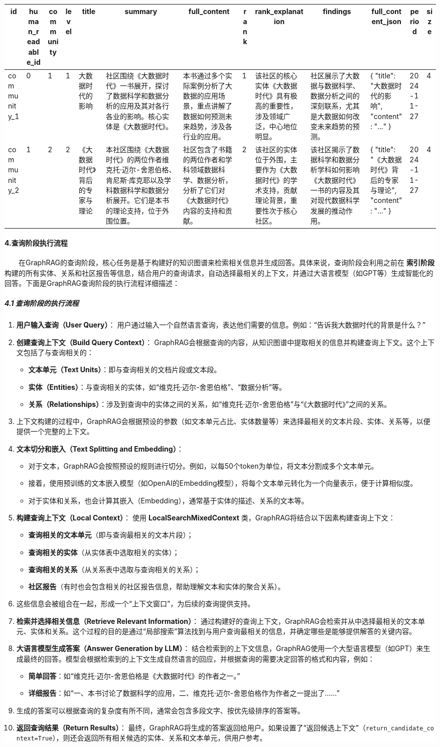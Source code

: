 | id           | human\_readable\_id | community | level | title           | summary                                                                | full\_content                                     | rank | rank\_explanation                             | findings                                           | full\_content\_json                              | period     | size |
| ------------ | ------------------- | --------- | ----- | --------------- | ---------------------------------------------------------------------- | ------------------------------------------------- | ---- | --------------------------------------------- | -------------------------------------------------- | ------------------------------------------------ | ---------- | ---- |
| community\_1 | 0                   | 1         | 1     | 大数据时代的影响        | 社区围绕《大数据时代》一书展开，探讨了数据科学和数据分析的应用及其对各行各业的影响。核心实体是《大数据时代》。                | 本书通过多个实际案例分析了大数据的应用场景，重点讲解了数据如何预测未来趋势，涉及各行业的应用。   | 1    | 该社区的核心实体《大数据时代》具有极高的重要性，涉及领域广泛，中心地位明显。        | 社区展示了大数据与数据科学、数据分析之间的深刻联系，尤其是大数据如何改变未来趋势的预测。       | { "title": "大数据时代的影响", "content": "..." }        | 2024-11-27 | 4    |
| community\_2 | 1                   | 2         | 2     | 《大数据时代》背后的专家与理论 | 本社区围绕《大数据时代》的两位作者维克托·迈尔-舍恩伯格、肯尼斯·库克耶以及学科数据科学和数据分析展开。它们是本书的理论支持，位于外围位置。 | 社区包含了书籍的两位作者和学科领域数据科学、数据分析，分析了它们对《大数据时代》内容的支持和贡献。 | 2    | 该社区的实体位于外围，主要作为《大数据时代》的学术支持，贡献理论背景，重要性次于核心社区。 | 该社区揭示了数据科学和数据分析学科如何影响《大数据时代》一书的内容及其对现代数据科学发展的推动作用。 | { "title": "《大数据时代》背后的专家与理论", "content": "..." } | 2024-11-27 | 4    |

#### **4.查询阶段执行流程**

  在GraphRAG的查询阶段，核心任务是基于构建好的知识图谱来检索相关信息并生成回答。具体来说，查询阶段会利用之前在 **索引阶段** 构建的所有实体、关系和社区报告等信息，结合用户的查询请求，自动选择最相关的上下文，并通过大语言模型（如GPT等）生成智能化的回答。下面是GraphRAG查询阶段的执行流程详细描述：

##### **4.1 查询阶段的执行流程**

1. **用户输入查询（User Query）**：
   用户通过输入一个自然语言查询，表达他们需要的信息。例如：“告诉我大数据时代的背景是什么？”

2. **创建查询上下文（Build Query Context）**：
   GraphRAG会根据查询的内容，从知识图谱中提取相关的信息并构建查询上下文。这个上下文包括了与查询相关的：

   * **文本单元（Text Units）**：即与查询相关的文档片段或文本段。

   * **实体（Entities）**：与查询相关的实体，如“维克托·迈尔-舍恩伯格”、“数据分析”等。

   * **关系（Relationships）**：涉及到查询中的实体之间的关系，如“维克托·迈尔-舍恩伯格”与“《大数据时代》”之间的关系。

3. 上下文构建的过程中，GraphRAG会根据预设的参数（如文本单元占比、实体数量等）来选择最相关的文本片段、实体、关系等，以便提供一个完整的上下文。

4. **文本切分和嵌入（Text Splitting and Embedding）**：

   * 对于文本，GraphRAG会按照预设的规则进行切分。例如，以每50个token为单位，将文本分割成多个文本单元。

   * 接着，使用预训练的文本嵌入模型（如OpenAI的Embedding模型），将每个文本单元转化为一个向量表示，便于计算相似度。

   * 对于实体和关系，也会计算其嵌入（Embedding），通常基于实体的描述、关系的文本等。

5. **构建查询上下文（Local Context）**：
   使用 **LocalSearchMixedContext** 类，GraphRAG将结合以下因素构建查询上下文：

   * **查询相关的文本单元**（即与查询最相关的文本片段）；

   * **查询相关的实体**（从实体表中选取相关的实体）；

   * **查询相关的关系**（从关系表中选取与查询相关的关系）；

   * **社区报告**（有时也会包含相关的社区报告信息，帮助理解文本和实体的聚合关系）。

6. 这些信息会被组合在一起，形成一个“上下文窗口”，为后续的查询提供支持。

7. **检索并选择相关信息（Retrieve Relevant Information）**：
   通过构建好的查询上下文，GraphRAG会检索并从中选择最相关的文本单元、实体和关系。这个过程的目的是通过“局部搜索”算法找到与用户查询最相关的信息，并确定哪些是能够提供解答的关键内容。

8. **大语言模型生成答案（Answer Generation by LLM）**：
   结合检索到的上下文信息，GraphRAG使用一个大型语言模型（如GPT）来生成最终的回答。模型会根据检索到的上下文生成自然语言的回应，并根据查询的需要决定回答的格式和内容，例如：

   * **简单回答**：如“维克托·迈尔-舍恩伯格是《大数据时代》的作者之一。”

   * **详细报告**：如“一、本书讨论了数据科学的应用，二、维克托·迈尔-舍恩伯格作为作者之一提出了……”

9. 生成的答案可以根据查询的复杂度有所不同，通常会包含多段文字、按优先级排序的答案等。

10. **返回查询结果（Return Results）**：
    最终，GraphRAG将生成的答案返回给用户。如果设置了“返回候选上下文”（`return_candidate_context=True`），则还会返回所有相关候选的实体、关系和文本单元，供用户参考。
